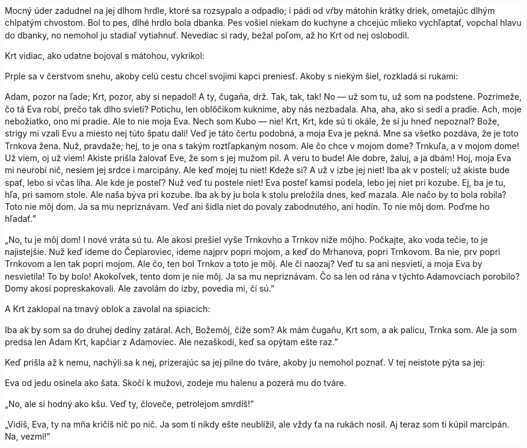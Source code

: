 Mocný úder zadudnel na jej dlhom hrdle, ktoré sa rozsypalo a odpadlo; i
pádi od vŕby mátohin krátky driek, ometajúc dlhým chlpatým chvostom. Bol
to pes, dlhé hrdlo bola dbanka. Pes vošiel niekam do kuchyne a chcejúc
mlieko vychľaptať, vopchal hlavu do dbanky, no nemohol ju stadiaľ
vytiahnuť. Nevediac si rady, bežal poľom, až ho Krt od nej oslobodil.

Krt vidiac, ako udatne bojoval s mátohou, vykríkol:

Prple sa v čerstvom snehu, akoby celú cestu chcel svojimi kapci
preniesť. Akoby s niekým šiel, rozkladá si rukami:

Adam, pozor na ľade; Krt, pozor, aby si nepadol! A ty, čugaňa, drž. Tak,
tak, tak! No — už som tu, už som na podstene. Pozrimeže, čo tá Eva robí,
prečo tak dlho svieti? Potichu, len oblôčikom kuknime, aby nás
nezbadala. Aha, aha, ako si sedí a pradie. Ach, moje nebožiatko, ono mi
pradie. Ale to nie moja Eva. Nech som Kubo — nie! Krt, Krt, kde sú ti
okále, že si ju hneď nepoznal? Bože, strigy mi vzali Evu a miesto nej
túto špatu dali! Veď je táto čertu podobná, a moja Eva je pekná. Mne sa
všetko pozdáva, že je toto Trnkova žena. Nuž, pravdaže; hej, to je ona s
takým roztľapkaným nosom. Ale čo chce v mojom dome? Trnkuľa, a v mojom
dome! Už viem, oj už viem! Akiste prišla žalovať Eve, že som s jej mužom
pil. A veru to bude! Ale dobre, žaluj, a ja dbám! Hoj, moja Eva mi
neurobí nič, nesiem jej srdce i marcipány. Ale keď mojej tu niet! Kdeže
si? A už v izbe jej niet! Iba ak v posteli; už akiste bude spať, lebo si
včas líha. Ale kde je posteľ? Nuž veď tu postele niet! Eva posteľ kamsi
podela, lebo jej niet pri kozube. Ej, ba je tu, hľa, pri samom stole.
Ale naša býva pri kozube. Iba ak by ju bola k stolu preložila dnes, keď
mazala. Ale načo by to bola robila? Toto nie môj dom. Ja sa mu
nepriznávam. Veď ani šidla niet do povaly zabodnutého, ani hodín. To nie
môj dom. Poďme ho hľadať.”

„No, tu je môj dom! I nové vráta sú tu. Ale akosi prešiel vyše Trnkovho
a Trnkov niže môjho. Počkajte, ako voda tečie, to je najistejšie. Nuž
keď ideme do Čepiaroviec, ideme najprv popri mojom, a keď do Mrhanova,
popri Trnkovom. Ba nie, prv popri Trnkovom a len tak popri mojom. Ale
čo, ten bol Trnkov a toto je môj. Ale či naozaj? Veď tu sa ani nesvieti,
a moja Eva by nesvietila! To by bolo! Akokoľvek, tento dom je nie môj.
Ja sa mu nepriznávam. Čo sa len od rána v týchto Adamovciach porobilo?
Domy akosi popreskakovali. Ale zavolám do izby, povedia mi, čí sú.”

A Krt zaklopal na tmavý oblok a zavolal na spiacich:

Iba ak by som sa do druhej dediny zatáral. Ach, Božemôj, číže som? Ak
mám čugaňu, Krt som, a ak palicu, Trnka som. Ale ja som predsa len Adam
Krt, kapčiar z Adamoviec. Ale nezaškodí, keď sa opýtam ešte raz.”

Keď prišla až k nemu, nachýli sa k nej, prizerajúc sa jej pilne do
tváre, akoby ju nemohol poznať. V tej neistote pýta sa jej:

Eva od jedu osinela ako šata. Skočí k mužovi, zodeje mu halenu a pozerá
mu do tváre.

„No, ale si hodný ako kšu. Veď ty, človeče, petrolejom smrdíš!”

„Vidíš, Eva, ty na mňa kričíš nič po nič. Ja som ti nikdy ešte
neublížil, ale vždy ťa na rukách nosil. Aj teraz som ti kúpil marcipán.
Na, vezmi!”
